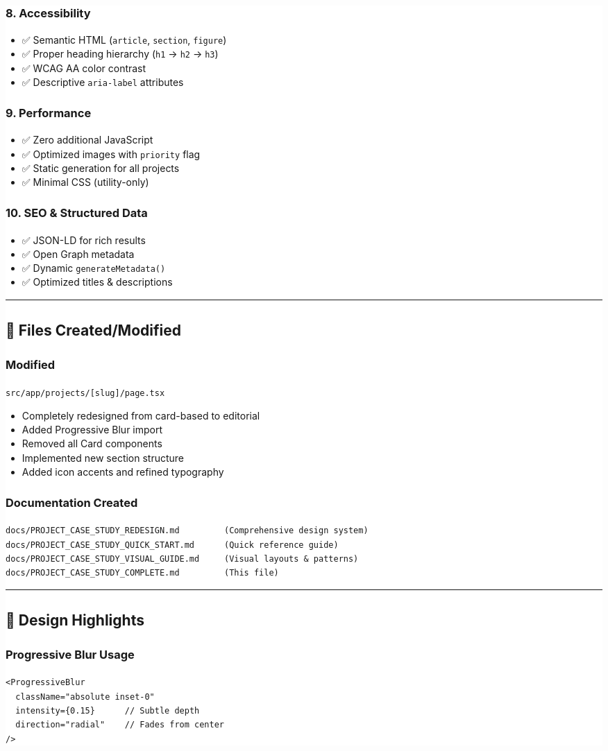 ### 8. **Accessibility**
- ✅ Semantic HTML (`article`, `section`, `figure`)
- ✅ Proper heading hierarchy (`h1` → `h2` → `h3`)
- ✅ WCAG AA color contrast
- ✅ Descriptive `aria-label` attributes

### 9. **Performance**
- ✅ Zero additional JavaScript
- ✅ Optimized images with `priority` flag
- ✅ Static generation for all projects
- ✅ Minimal CSS (utility-only)

### 10. **SEO & Structured Data**
- ✅ JSON-LD for rich results
- ✅ Open Graph metadata
- ✅ Dynamic `generateMetadata()`
- ✅ Optimized titles & descriptions

---

## 📁 Files Created/Modified

### Modified
```
src/app/projects/[slug]/page.tsx
```
- Completely redesigned from card-based to editorial
- Added Progressive Blur import
- Removed all Card components
- Implemented new section structure
- Added icon accents and refined typography

### Documentation Created
```
docs/PROJECT_CASE_STUDY_REDESIGN.md         (Comprehensive design system)
docs/PROJECT_CASE_STUDY_QUICK_START.md      (Quick reference guide)
docs/PROJECT_CASE_STUDY_VISUAL_GUIDE.md     (Visual layouts & patterns)
docs/PROJECT_CASE_STUDY_COMPLETE.md         (This file)
```

---

## 🎨 Design Highlights

### Progressive Blur Usage
```tsx
<ProgressiveBlur
  className="absolute inset-0"
  intensity={0.15}      // Subtle depth
  direction="radial"    // Fades from center
/>
```
